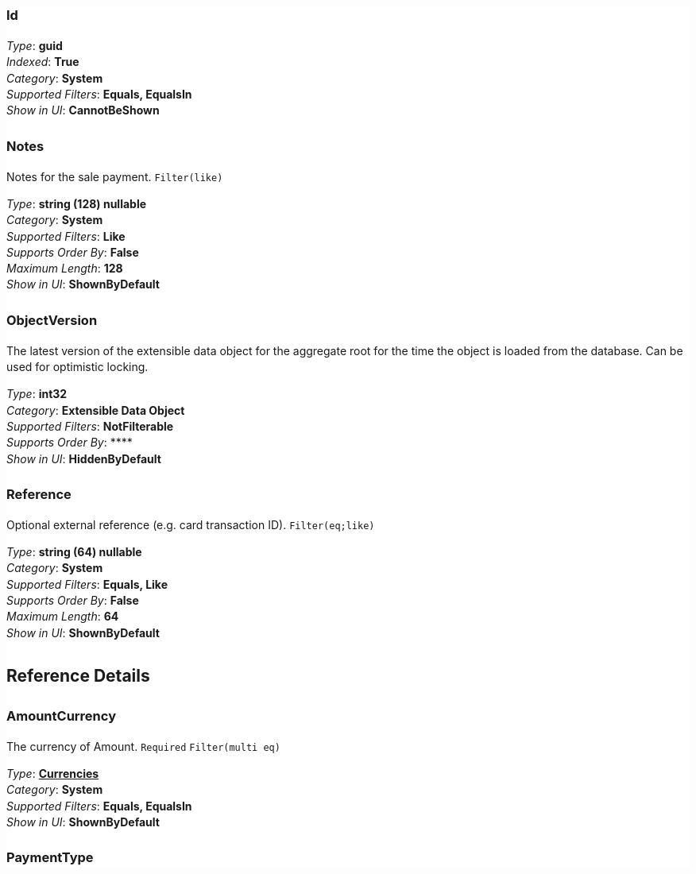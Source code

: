 ### Id

_Type_: **guid**  
_Indexed_: **True**  
_Category_: **System**  
_Supported Filters_: **Equals, EqualsIn**  
_Show in UI_: **CannotBeShown**  

### Notes

Notes for the sale payment. `Filter(like)`

_Type_: **string (128) __nullable__**  
_Category_: **System**  
_Supported Filters_: **Like**  
_Supports Order By_: **False**  
_Maximum Length_: **128**  
_Show in UI_: **ShownByDefault**  

### ObjectVersion

The latest version of the extensible data object for the aggregate root for the time the object is loaded from the database. Can be used for optimistic locking.

_Type_: **int32**  
_Category_: **Extensible Data Object**  
_Supported Filters_: **NotFilterable**  
_Supports Order By_: ****  
_Show in UI_: **HiddenByDefault**  

### Reference

Optional external reference (e.g. card transaction ID). `Filter(eq;like)`

_Type_: **string (64) __nullable__**  
_Category_: **System**  
_Supported Filters_: **Equals, Like**  
_Supports Order By_: **False**  
_Maximum Length_: **64**  
_Show in UI_: **ShownByDefault**  


## Reference Details

### AmountCurrency

The currency of Amount. `Required` `Filter(multi eq)`

_Type_: **[Currencies](General.Currencies.Currencies.md)**  
_Category_: **System**  
_Supported Filters_: **Equals, EqualsIn**  
_Show in UI_: **ShownByDefault**  

### PaymentType
